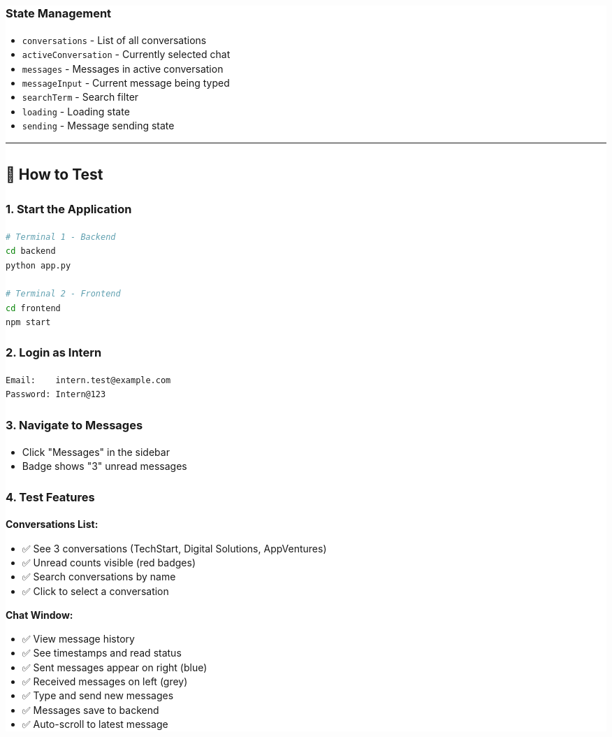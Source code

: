 ### **State Management**
- `conversations` - List of all conversations
- `activeConversation` - Currently selected chat
- `messages` - Messages in active conversation
- `messageInput` - Current message being typed
- `searchTerm` - Search filter
- `loading` - Loading state
- `sending` - Message sending state

---

## 🚀 **How to Test**

### **1. Start the Application**
```bash
# Terminal 1 - Backend
cd backend
python app.py

# Terminal 2 - Frontend
cd frontend
npm start
```

### **2. Login as Intern**
```
Email:    intern.test@example.com
Password: Intern@123
```

### **3. Navigate to Messages**
- Click "Messages" in the sidebar
- Badge shows "3" unread messages

### **4. Test Features**

**Conversations List:**
- ✅ See 3 conversations (TechStart, Digital Solutions, AppVentures)
- ✅ Unread counts visible (red badges)
- ✅ Search conversations by name
- ✅ Click to select a conversation

**Chat Window:**
- ✅ View message history
- ✅ See timestamps and read status
- ✅ Sent messages appear on right (blue)
- ✅ Received messages on left (grey)
- ✅ Type and send new messages
- ✅ Messages save to backend
- ✅ Auto-scroll to latest message
